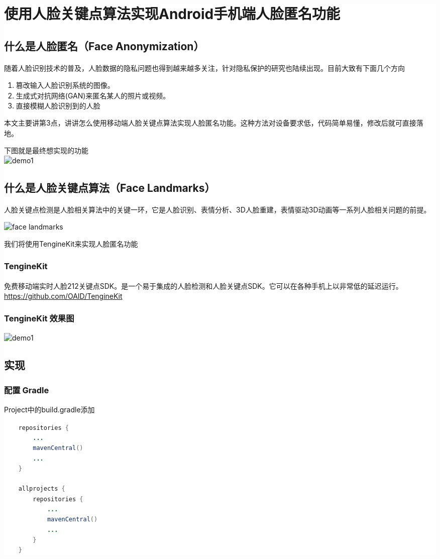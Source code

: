 # 使用人脸关键点算法实现Android手机端人脸匿名功能


## 什么是人脸匿名（Face Anonymization）

随着人脸识别技术的普及，人脸数据的隐私问题也得到越来越多关注，针对隐私保护的研究也陆续出现。目前大致有下面几个方向

1. 篡改输入人脸识别系统的图像。
2. 生成式对抗网络(GAN)来匿名某人的照片或视频。
3. 直接模糊人脸识别到的人脸


本文主要讲第3点，讲讲怎么使用移动端人脸关键点算法实现人脸匿名功能。这种方法对设备要求低，代码简单易懂，修改后就可直接落地。


下图就是最终想实现的功能
<br>
![demo1](./imgs/id_protect_demo1.gif "Demo1")

## 什么是人脸关键点算法（Face Landmarks）

人脸关键点检测是人脸相关算法中的关键一环，它是人脸识别、表情分析、3D人脸重建，表情驱动3D动画等一系列人脸相关问题的前提。

![face landmarks](./imgs/face_points.png "face landmarks")

我们将使用TengineKit来实现人脸匿名功能

### TengineKit
免费移动端实时人脸212关键点SDK。是一个易于集成的人脸检测和人脸关键点SDK。它可以在各种手机上以非常低的延迟运行。
<br>
https://github.com/OAID/TengineKit


### TengineKit 效果图
![demo1](./imgs/TengineKitDemo.gif "Demo1")

## 实现

### 配置 Gradle

Project中的build.gradle添加

```java
    repositories {
        ...
        mavenCentral()
        ...
    }

    allprojects {
        repositories {
            ...
            mavenCentral()
            ...
        }
    }
```
